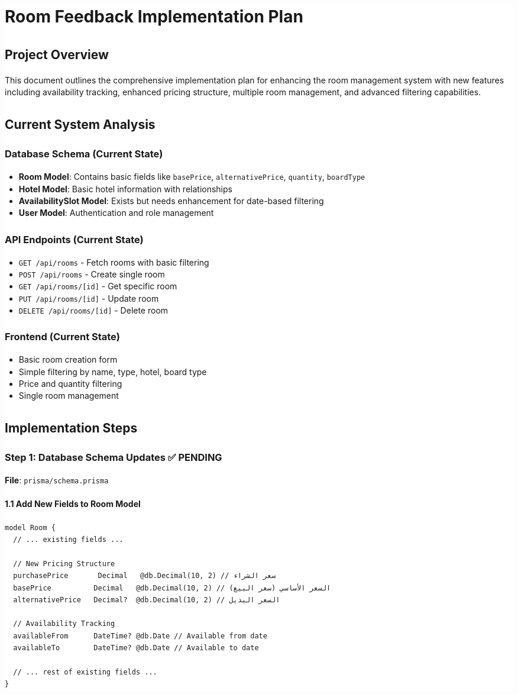 # Room Feedback Implementation Plan

## Project Overview
This document outlines the comprehensive implementation plan for enhancing the room management system with new features including availability tracking, enhanced pricing structure, multiple room management, and advanced filtering capabilities.

## Current System Analysis

### Database Schema (Current State)
- **Room Model**: Contains basic fields like `basePrice`, `alternativePrice`, `quantity`, `boardType`
- **Hotel Model**: Basic hotel information with relationships
- **AvailabilitySlot Model**: Exists but needs enhancement for date-based filtering
- **User Model**: Authentication and role management

### API Endpoints (Current State)
- `GET /api/rooms` - Fetch rooms with basic filtering
- `POST /api/rooms` - Create single room
- `GET /api/rooms/[id]` - Get specific room
- `PUT /api/rooms/[id]` - Update room
- `DELETE /api/rooms/[id]` - Delete room

### Frontend (Current State)
- Basic room creation form
- Simple filtering by name, type, hotel, board type
- Price and quantity filtering
- Single room management

## Implementation Steps

### Step 1: Database Schema Updates ✅ PENDING
**File**: `prisma/schema.prisma`

#### 1.1 Add New Fields to Room Model
```prisma
model Room {
  // ... existing fields ...
  
  // New Pricing Structure
  purchasePrice       Decimal   @db.Decimal(10, 2) // سعر الشراء
  basePrice          Decimal   @db.Decimal(10, 2) // السعر الأساسي (سعر البيع)
  alternativePrice   Decimal?  @db.Decimal(10, 2) // السعر البديل
  
  // Availability Tracking
  availableFrom      DateTime? @db.Date // Available from date
  availableTo        DateTime? @db.Date // Available to date
  
  // ... rest of existing fields ...
}
```
